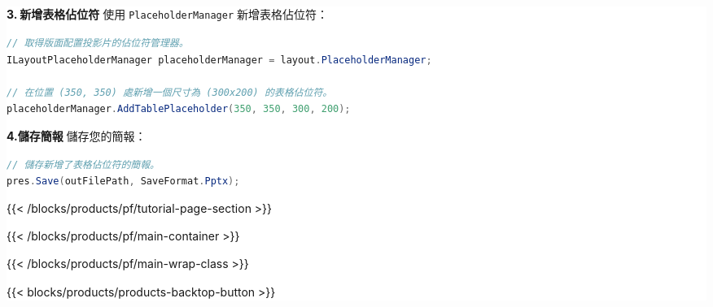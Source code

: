 **3. 新增表格佔位符**
使用 `PlaceholderManager` 新增表格佔位符：
```csharp
// 取得版面配置投影片的佔位符管理器。
ILayoutPlaceholderManager placeholderManager = layout.PlaceholderManager;

// 在位置 (350, 350) 處新增一個尺寸為 (300x200) 的表格佔位符。
placeholderManager.AddTablePlaceholder(350, 350, 300, 200);
```
**4.儲存簡報**
儲存您的簡報：
```csharp
// 儲存新增了表格佔位符的簡報。
pres.Save(outFilePath, SaveFormat.Pptx);
```

{{< /blocks/products/pf/tutorial-page-section >}}

{{< /blocks/products/pf/main-container >}}

{{< /blocks/products/pf/main-wrap-class >}}

{{< blocks/products/products-backtop-button >}}